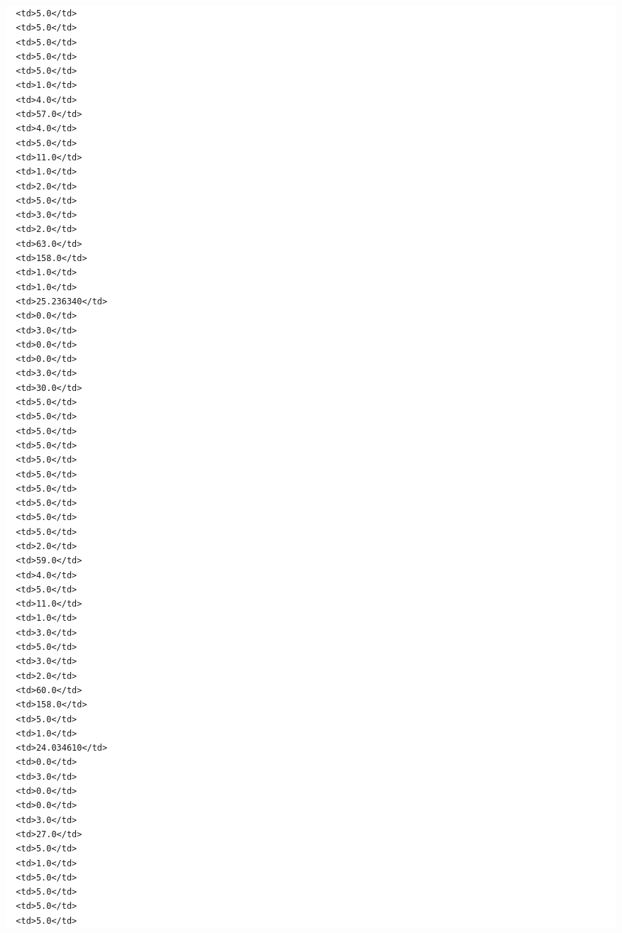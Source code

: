       <td>5.0</td>
      <td>5.0</td>
      <td>5.0</td>
      <td>5.0</td>
      <td>5.0</td>
      <td>1.0</td>
      <td>4.0</td>
      <td>57.0</td>
      <td>4.0</td>
      <td>5.0</td>
      <td>11.0</td>
      <td>1.0</td>
      <td>2.0</td>
      <td>5.0</td>
      <td>3.0</td>
      <td>2.0</td>
      <td>63.0</td>
      <td>158.0</td>
      <td>1.0</td>
      <td>1.0</td>
      <td>25.236340</td>
      <td>0.0</td>
      <td>3.0</td>
      <td>0.0</td>
      <td>0.0</td>
      <td>3.0</td>
      <td>30.0</td>
      <td>5.0</td>
      <td>5.0</td>
      <td>5.0</td>
      <td>5.0</td>
      <td>5.0</td>
      <td>5.0</td>
      <td>5.0</td>
      <td>5.0</td>
      <td>5.0</td>
      <td>5.0</td>
      <td>2.0</td>
      <td>59.0</td>
      <td>4.0</td>
      <td>5.0</td>
      <td>11.0</td>
      <td>1.0</td>
      <td>3.0</td>
      <td>5.0</td>
      <td>3.0</td>
      <td>2.0</td>
      <td>60.0</td>
      <td>158.0</td>
      <td>5.0</td>
      <td>1.0</td>
      <td>24.034610</td>
      <td>0.0</td>
      <td>3.0</td>
      <td>0.0</td>
      <td>0.0</td>
      <td>3.0</td>
      <td>27.0</td>
      <td>5.0</td>
      <td>1.0</td>
      <td>5.0</td>
      <td>5.0</td>
      <td>5.0</td>
      <td>5.0</td>
